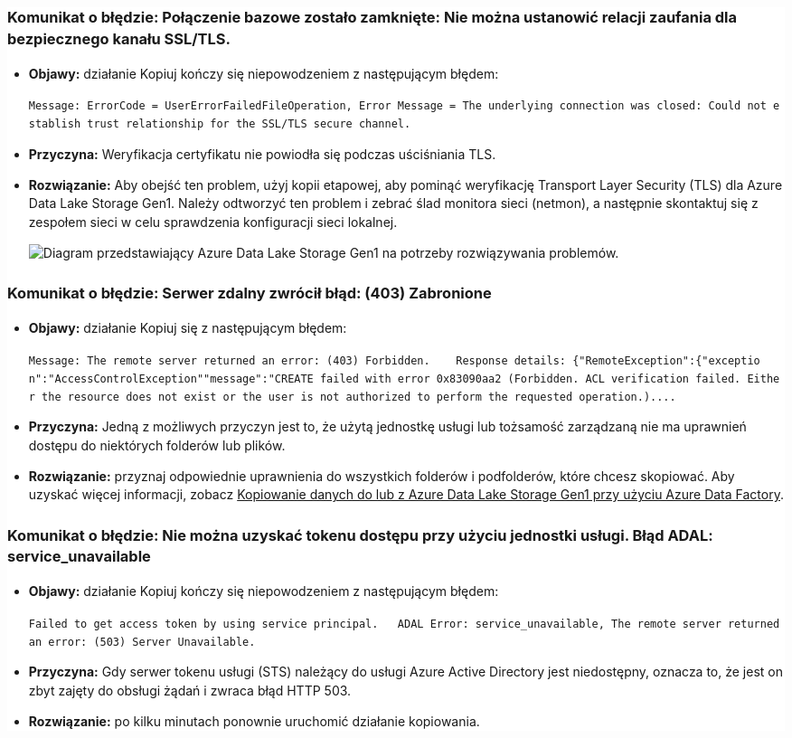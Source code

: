 ### <a name="error-message-the-underlying-connection-was-closed-could-not-establish-trust-relationship-for-the-ssltls-secure-channel"></a>Komunikat o błędzie: Połączenie bazowe zostało zamknięte: Nie można ustanowić relacji zaufania dla bezpiecznego kanału SSL/TLS.

- **Objawy:** działanie Kopiuj kończy się niepowodzeniem z następującym błędem: 

    `Message: ErrorCode = UserErrorFailedFileOperation, Error Message = The underlying connection was closed: Could not establish trust relationship for the SSL/TLS secure channel.`

- **Przyczyna:** Weryfikacja certyfikatu nie powiodła się podczas uściśniania TLS.

- **Rozwiązanie:** Aby obejść ten problem, użyj kopii etapowej, aby pominąć weryfikację Transport Layer Security (TLS) dla Azure Data Lake Storage Gen1. Należy odtworzyć ten problem i zebrać ślad monitora sieci (netmon), a następnie skontaktuj się z zespołem sieci w celu sprawdzenia konfiguracji sieci lokalnej.

    ![Diagram przedstawiający Azure Data Lake Storage Gen1 na potrzeby rozwiązywania problemów.](./media/connector-troubleshoot-guide/adls-troubleshoot.png)


### <a name="error-message-the-remote-server-returned-an-error-403-forbidden"></a>Komunikat o błędzie: Serwer zdalny zwrócił błąd: (403) Zabronione

- **Objawy:** działanie Kopiuj się z następującym błędem: 

   `Message: The remote server returned an error: (403) Forbidden.   
    Response details: {"RemoteException":{"exception":"AccessControlException""message":"CREATE failed with error 0x83090aa2 (Forbidden. ACL verification failed. Either the resource does not exist or the user is not authorized to perform the requested operation.)....`

- **Przyczyna:** Jedną z możliwych przyczyn jest to, że użytą jednostkę usługi lub tożsamość zarządzaną nie ma uprawnień dostępu do niektórych folderów lub plików.

- **Rozwiązanie:** przyznaj odpowiednie uprawnienia do wszystkich folderów i podfolderów, które chcesz skopiować. Aby uzyskać więcej informacji, zobacz [Kopiowanie danych do lub z Azure Data Lake Storage Gen1 przy użyciu Azure Data Factory](connector-azure-data-lake-store.md#linked-service-properties).

### <a name="error-message-failed-to-get-access-token-by-using-service-principal-adal-error-service_unavailable"></a>Komunikat o błędzie: Nie można uzyskać tokenu dostępu przy użyciu jednostki usługi. Błąd ADAL: service_unavailable

- **Objawy:** działanie Kopiuj kończy się niepowodzeniem z następującym błędem:

    `Failed to get access token by using service principal.  
    ADAL Error: service_unavailable, The remote server returned an error: (503) Server Unavailable.`

- **Przyczyna:** Gdy serwer tokenu usługi (STS) należący do usługi Azure Active Directory jest niedostępny, oznacza to, że jest on zbyt zajęty do obsługi żądań i zwraca błąd HTTP 503. 

- **Rozwiązanie:** po kilku minutach ponownie uruchomić działanie kopiowania.

